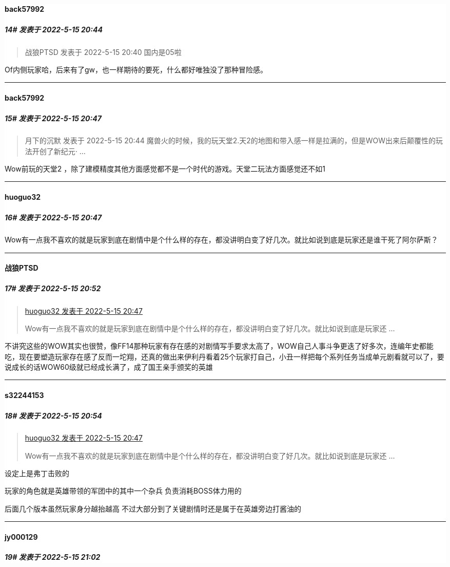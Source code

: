 ####  back57992  
##### 14#       发表于 2022-5-15 20:44

<blockquote>战狼PTSD 发表于 2022-5-15 20:40
国内是05啦</blockquote>
Of内侧玩家哈，后来有了gw，也一样期待的要死，什么都好唯独没了那种冒险感。

*****

####  back57992  
##### 15#       发表于 2022-5-15 20:47

<blockquote>月下的沉默 发表于 2022-5-15 20:44
魔兽火的时候，我的玩天堂2.天2的地图和带入感一样是拉满的，但是WOW出来后颠覆性的玩法开创了新纪元· ...</blockquote>
Wow前玩的天堂2 ，除了建模精度其他方面感觉都不是一个时代的游戏。天堂二玩法方面感觉还不如1

*****

####  huoguo32  
##### 16#       发表于 2022-5-15 20:47

Wow有一点我不喜欢的就是玩家到底在剧情中是个什么样的存在，都没讲明白变了好几次。就比如说到底是玩家还是谁干死了阿尔萨斯？

*****

####  战狼PTSD  
##### 17#       发表于 2022-5-15 20:52

<blockquote><a href="httphttps://bbs.saraba1st.com/2b/forum.php?mod=redirect&amp;goto=findpost&amp;pid=55855088&amp;ptid=2069719" target="_blank">huoguo32 发表于 2022-5-15 20:47</a>

Wow有一点我不喜欢的就是玩家到底在剧情中是个什么样的存在，都没讲明白变了好几次。就比如说到底是玩家还 ...</blockquote>
不讲究这些的WOW其实也很赞，像FF14那种玩家有存在感的对剧情写手要求太高了，WOW自己人事斗争更迭了好多次，连编年史都能吃，现在要塑造玩家存在感了反而一坨翔，还真的做出来伊利丹看着25个玩家打自己，小丑一样把每个系列任务当成单元剧看就可以了，要说成长的话WOW60级就已经成长满了，成了国王亲手颁奖的英雄

*****

####  s32244153  
##### 18#       发表于 2022-5-15 20:54

<blockquote><a href="httphttps://bbs.saraba1st.com/2b/forum.php?mod=redirect&amp;goto=findpost&amp;pid=55855088&amp;ptid=2069719" target="_blank">huoguo32 发表于 2022-5-15 20:47</a>

Wow有一点我不喜欢的就是玩家到底在剧情中是个什么样的存在，都没讲明白变了好几次。就比如说到底是玩家还 ...</blockquote>
设定上是弗丁击败的

玩家的角色就是英雄带领的军团中的其中一个杂兵 负责消耗BOSS体力用的

后面几个版本虽然玩家身分越抬越高 不过大部分到了关键剧情时还是属于在英雄旁边打酱油的

*****

####  jy000129  
##### 19#       发表于 2022-5-15 21:02

